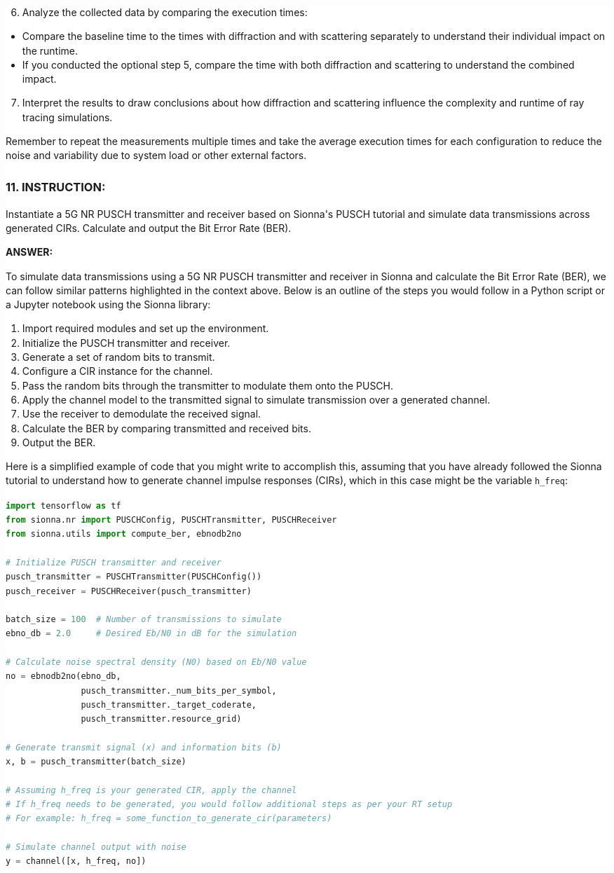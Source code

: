 6. Analyze the collected data by comparing the execution times:

- Compare the baseline time to the times with diffraction and with scattering separately to understand their individual impact on the runtime.
- If you conducted the optional step 5, compare the time with both diffraction and scattering to understand the combined impact.

7. Interpret the results to draw conclusions about how diffraction and scattering influence the complexity and runtime of ray tracing simulations.

Remember to repeat the measurements multiple times and take the average execution times for each configuration to reduce the noise and variability due to system load or other external factors.

### 11. INSTRUCTION:
Instantiate a 5G NR PUSCH transmitter and receiver based on Sionna's PUSCH tutorial and simulate data transmissions across generated CIRs. Calculate and output the Bit Error Rate (BER).

**ANSWER:**

To simulate data transmissions using a 5G NR PUSCH transmitter and receiver in Sionna and calculate the Bit Error Rate (BER), we can follow similar patterns highlighted in the context above. Below is an outline of the steps you would follow in a Python script or a Jupyter notebook using the Sionna library:

1. Import required modules and set up the environment.
2. Initialize the PUSCH transmitter and receiver.
3. Generate a set of random bits to transmit.
4. Configure a CIR instance for the channel.
5. Pass the random bits through the transmitter to modulate them onto the PUSCH.
6. Apply the channel model to the transmitted signal to simulate transmission over a generated channel.
7. Use the receiver to demodulate the received signal.
8. Calculate the BER by comparing transmitted and received bits.
9. Output the BER.

Here is a simplified example of code that you might write to accomplish this, assuming that you have already followed the Sionna tutorial to understand how to generate channel impulse responses (CIRs), which in this case might be the variable `h_freq`:

```python
import tensorflow as tf
from sionna.nr import PUSCHConfig, PUSCHTransmitter, PUSCHReceiver
from sionna.utils import compute_ber, ebnodb2no

# Initialize PUSCH transmitter and receiver
pusch_transmitter = PUSCHTransmitter(PUSCHConfig())
pusch_receiver = PUSCHReceiver(pusch_transmitter)

batch_size = 100  # Number of transmissions to simulate
ebno_db = 2.0     # Desired Eb/N0 in dB for the simulation

# Calculate noise spectral density (N0) based on Eb/N0 value
no = ebnodb2no(ebno_db,
               pusch_transmitter._num_bits_per_symbol,
               pusch_transmitter._target_coderate,
               pusch_transmitter.resource_grid)

# Generate transmit signal (x) and information bits (b)
x, b = pusch_transmitter(batch_size)

# Assuming h_freq is your generated CIR, apply the channel
# If h_freq needs to be generated, you would follow additional steps as per your RT setup
# For example: h_freq = some_function_to_generate_cir(parameters)

# Simulate channel output with noise
y = channel([x, h_freq, no])

```
